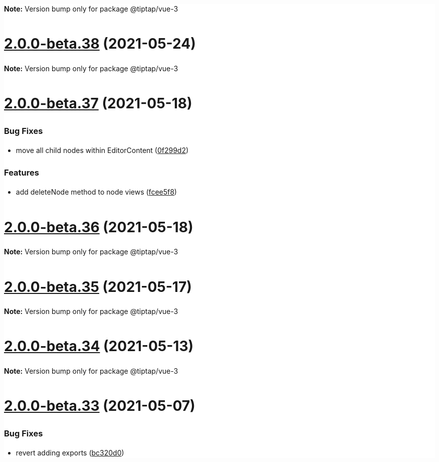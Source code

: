 **Note:** Version bump only for package @tiptap/vue-3

# [2.0.0-beta.38](https://github.com/ueberdosis/tiptap/compare/@tiptap/vue-3@2.0.0-beta.37...@tiptap/vue-3@2.0.0-beta.38) (2021-05-24)

**Note:** Version bump only for package @tiptap/vue-3

# [2.0.0-beta.37](https://github.com/ueberdosis/tiptap/compare/@tiptap/vue-3@2.0.0-beta.36...@tiptap/vue-3@2.0.0-beta.37) (2021-05-18)

### Bug Fixes

- move all child nodes within EditorContent ([0f299d2](https://github.com/ueberdosis/tiptap/commit/0f299d228eb4075d24e1c0fb5b39febc6bc77de6))

### Features

- add deleteNode method to node views ([fcee5f8](https://github.com/ueberdosis/tiptap/commit/fcee5f82c6a282191afe5c2cb83b9f5820af28dd))

# [2.0.0-beta.36](https://github.com/ueberdosis/tiptap/compare/@tiptap/vue-3@2.0.0-beta.35...@tiptap/vue-3@2.0.0-beta.36) (2021-05-18)

**Note:** Version bump only for package @tiptap/vue-3

# [2.0.0-beta.35](https://github.com/ueberdosis/tiptap/compare/@tiptap/vue-3@2.0.0-beta.34...@tiptap/vue-3@2.0.0-beta.35) (2021-05-17)

**Note:** Version bump only for package @tiptap/vue-3

# [2.0.0-beta.34](https://github.com/ueberdosis/tiptap/compare/@tiptap/vue-3@2.0.0-beta.33...@tiptap/vue-3@2.0.0-beta.34) (2021-05-13)

**Note:** Version bump only for package @tiptap/vue-3

# [2.0.0-beta.33](https://github.com/ueberdosis/tiptap/compare/@tiptap/vue-3@2.0.0-beta.32...@tiptap/vue-3@2.0.0-beta.33) (2021-05-07)

### Bug Fixes

- revert adding exports ([bc320d0](https://github.com/ueberdosis/tiptap/commit/bc320d0b4b80b0e37a7e47a56e0f6daec6e65d98))
